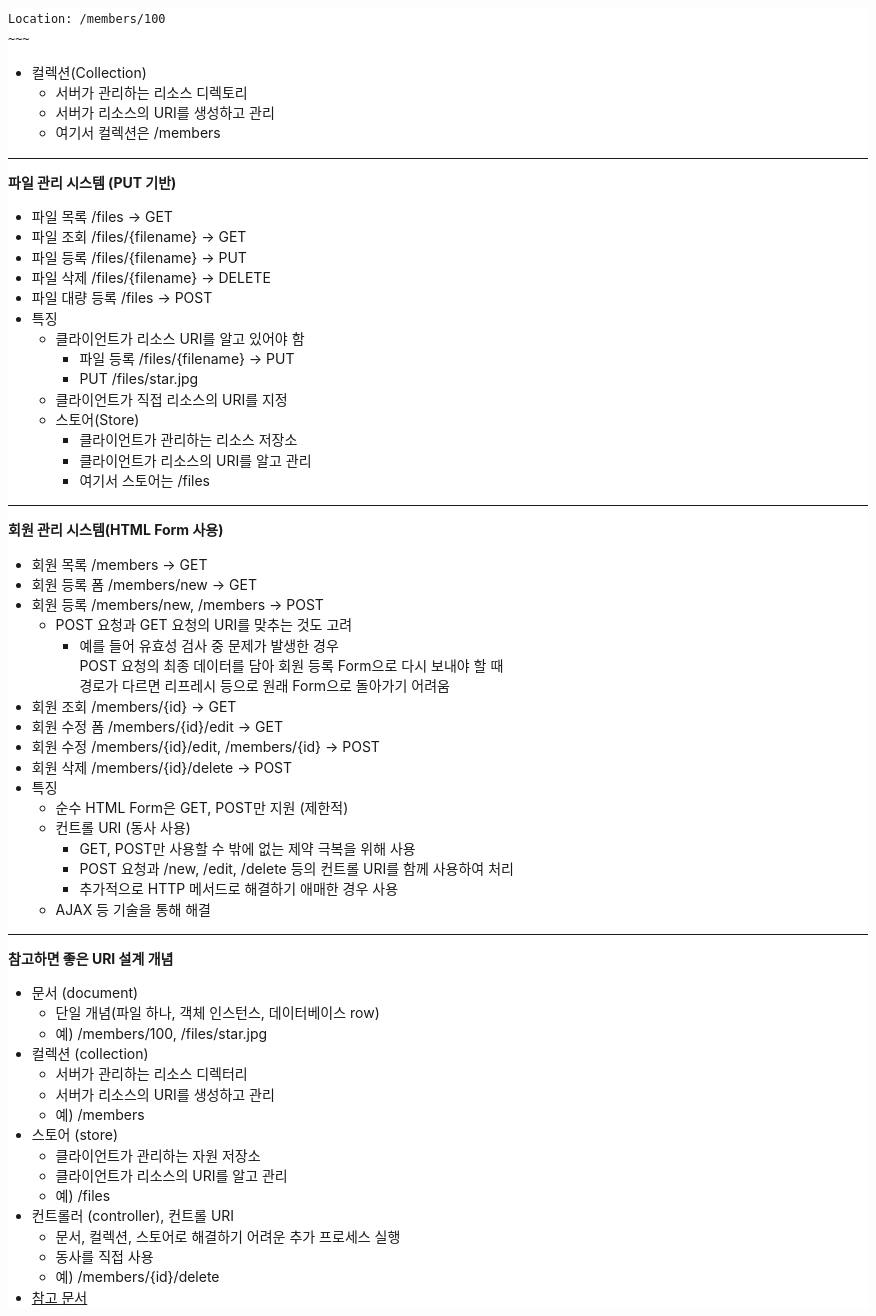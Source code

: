     Location: /members/100
    ~~~  
  * 컬렉션(Collection)
    * 서버가 관리하는 리소스 디렉토리
    * 서버가 리소스의 URI를 생성하고 관리
    * 여기서 컬렉션은 /members

---

**파일 관리 시스템 (PUT 기반)**
* 파일 목록 /files -> GET
* 파일 조회 /files/{filename} -> GET
* 파일 등록 /files/{filename} -> PUT
* 파일 삭제 /files/{filename} -> DELETE
* 파일 대량 등록 /files -> POST
* 특징
  * 클라이언트가 리소스 URI를 알고 있어야 함
    * 파일 등록 /files/{filename} -> PUT 
    * PUT /files/star.jpg
  * 클라이언트가 직접 리소스의 URI를 지정
  * 스토어(Store)
    * 클라이언트가 관리하는 리소스 저장소
    * 클라이언트가 리소스의 URI를 알고 관리
    * 여기서 스토어는 /files

---

**회원 관리 시스템(HTML Form 사용)**
* 회원 목록 /members -> GET
* 회원 등록 폼 /members/new -> GET
* 회원 등록 /members/new, /members -> POST
  * POST 요청과 GET 요청의 URI를 맞추는 것도 고려
    * 예를 들어 유효성 검사 중 문제가 발생한 경우  
      POST 요청의 최종 데이터를 담아 회원 등록 Form으로 다시 보내야 할 때  
      경로가 다르면 리프레시 등으로 원래 Form으로 돌아가기 어려움
* 회원 조회 /members/{id} -> GET
* 회원 수정 폼 /members/{id}/edit -> GET
* 회원 수정 /members/{id}/edit, /members/{id} -> POST
* 회원 삭제 /members/{id}/delete -> POST
* 특징
  * 순수 HTML Form은 GET, POST만 지원 (제한적)
  * 컨트롤 URI (동사 사용)
    * GET, POST만 사용할 수 밖에 없는 제약 극복을 위해 사용
    * POST 요청과 /new, /edit, /delete 등의 컨트롤 URI를 함께 사용하여 처리
    * 추가적으로 HTTP 메서드로 해결하기 애매한 경우 사용
  * AJAX 등 기술을 통해 해결

---

**참고하면 좋은 URI 설계 개념**
* 문서 (document)
  * 단일 개념(파일 하나, 객체 인스턴스, 데이터베이스 row)
  * 예) /members/100, /files/star.jpg
* 컬렉션 (collection)
  * 서버가 관리하는 리소스 디렉터리
  * 서버가 리소스의 URI를 생성하고 관리
  * 예) /members
* 스토어 (store)
  * 클라이언트가 관리하는 자원 저장소
  * 클라이언트가 리소스의 URI를 알고 관리
  * 예) /files
* 컨트롤러 (controller), 컨트롤 URI
  * 문서, 컬렉션, 스토어로 해결하기 어려운 추가 프로세스 실행
  * 동사를 직접 사용
  * 예) /members/{id}/delete
* [참고 문서](https://restfulapi.net/resource-naming/)